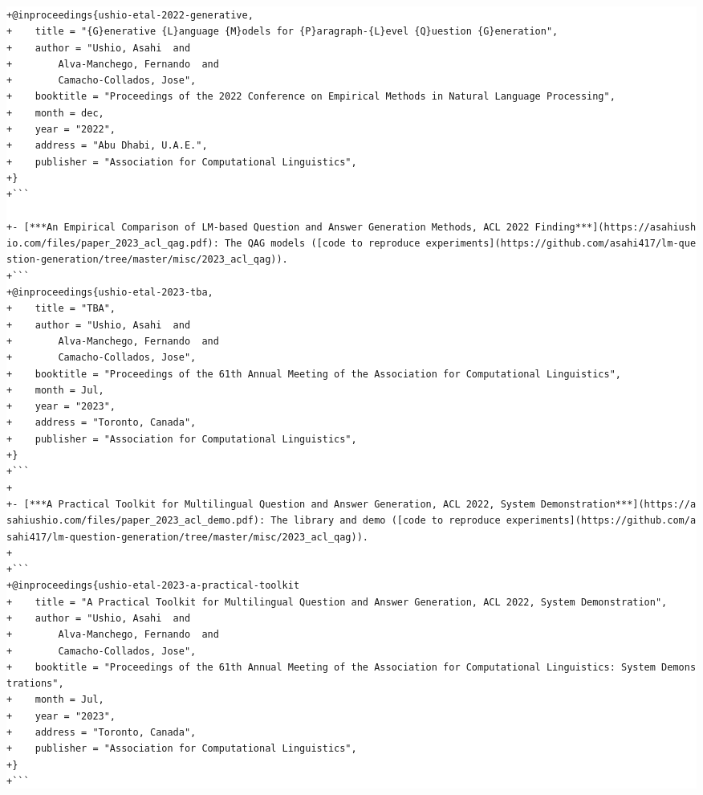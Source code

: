  ```
+@inproceedings{ushio-etal-2022-generative,
+    title = "{G}enerative {L}anguage {M}odels for {P}aragraph-{L}evel {Q}uestion {G}eneration",
+    author = "Ushio, Asahi  and
+        Alva-Manchego, Fernando  and
+        Camacho-Collados, Jose",
+    booktitle = "Proceedings of the 2022 Conference on Empirical Methods in Natural Language Processing",
+    month = dec,
+    year = "2022",
+    address = "Abu Dhabi, U.A.E.",
+    publisher = "Association for Computational Linguistics",
+}
+```
 
+- [***An Empirical Comparison of LM-based Question and Answer Generation Methods, ACL 2022 Finding***](https://asahiushio.com/files/paper_2023_acl_qag.pdf): The QAG models ([code to reproduce experiments](https://github.com/asahi417/lm-question-generation/tree/master/misc/2023_acl_qag)).
+```
+@inproceedings{ushio-etal-2023-tba,
+    title = "TBA",
+    author = "Ushio, Asahi  and
+        Alva-Manchego, Fernando  and
+        Camacho-Collados, Jose",
+    booktitle = "Proceedings of the 61th Annual Meeting of the Association for Computational Linguistics",
+    month = Jul,
+    year = "2023",
+    address = "Toronto, Canada",
+    publisher = "Association for Computational Linguistics",
+}
+```
+
+- [***A Practical Toolkit for Multilingual Question and Answer Generation, ACL 2022, System Demonstration***](https://asahiushio.com/files/paper_2023_acl_demo.pdf): The library and demo ([code to reproduce experiments](https://github.com/asahi417/lm-question-generation/tree/master/misc/2023_acl_qag)).
+
+```
+@inproceedings{ushio-etal-2023-a-practical-toolkit
+    title = "A Practical Toolkit for Multilingual Question and Answer Generation, ACL 2022, System Demonstration",
+    author = "Ushio, Asahi  and
+        Alva-Manchego, Fernando  and
+        Camacho-Collados, Jose",
+    booktitle = "Proceedings of the 61th Annual Meeting of the Association for Computational Linguistics: System Demonstrations",
+    month = Jul,
+    year = "2023",
+    address = "Toronto, Canada",
+    publisher = "Association for Computational Linguistics",
+}
+```
```

